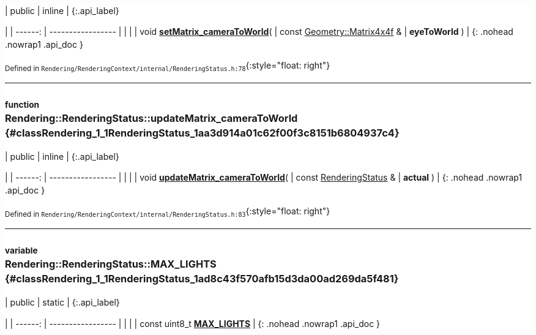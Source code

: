 | public | inline |
{:.api_label}

|
| ------: | ----------------- |
|  |
| void **[setMatrix_cameraToWorld](#classRendering_1_1RenderingStatus_1ae30dc6e9968bf72ee9f9fa548a61197f)**( | const [Geometry::Matrix4x4f](namespaceGeometry#namespaceGeometry_1a82edc9db7aa75d35100031d7d8010733) & | **eyeToWorld** ) |
{: .nohead .nowrap1 .api_doc }





<sub>Defined in `Rendering/RenderingContext/internal/RenderingStatus.h:78`</sub>{:style="float: right"}

-------------------------------------------------------------------

### <small>function</small><br/> Rendering::RenderingStatus::updateMatrix_cameraToWorld {#classRendering_1_1RenderingStatus_1aa3d914a01c62f00f3c8151b6804937c4}

| public | inline |
{:.api_label}

|
| ------: | ----------------- |
|  |
| void **[updateMatrix_cameraToWorld](#classRendering_1_1RenderingStatus_1aa3d914a01c62f00f3c8151b6804937c4)**( | const [RenderingStatus](classRendering_1_1RenderingStatus) & | **actual** ) |
{: .nohead .nowrap1 .api_doc }





<sub>Defined in `Rendering/RenderingContext/internal/RenderingStatus.h:83`</sub>{:style="float: right"}

-------------------------------------------------------------------

### <small>variable</small><br/> Rendering::RenderingStatus::MAX_LIGHTS {#classRendering_1_1RenderingStatus_1ad8c43f570afb15d3da00ad269da5f481}

| public | static |
{:.api_label}

|
| ------: | ----------------- |
|  |
| const uint8_t **[MAX_LIGHTS](#classRendering_1_1RenderingStatus_1ad8c43f570afb15d3da00ad269da5f481)**  |
{: .nohead .nowrap1 .api_doc }

